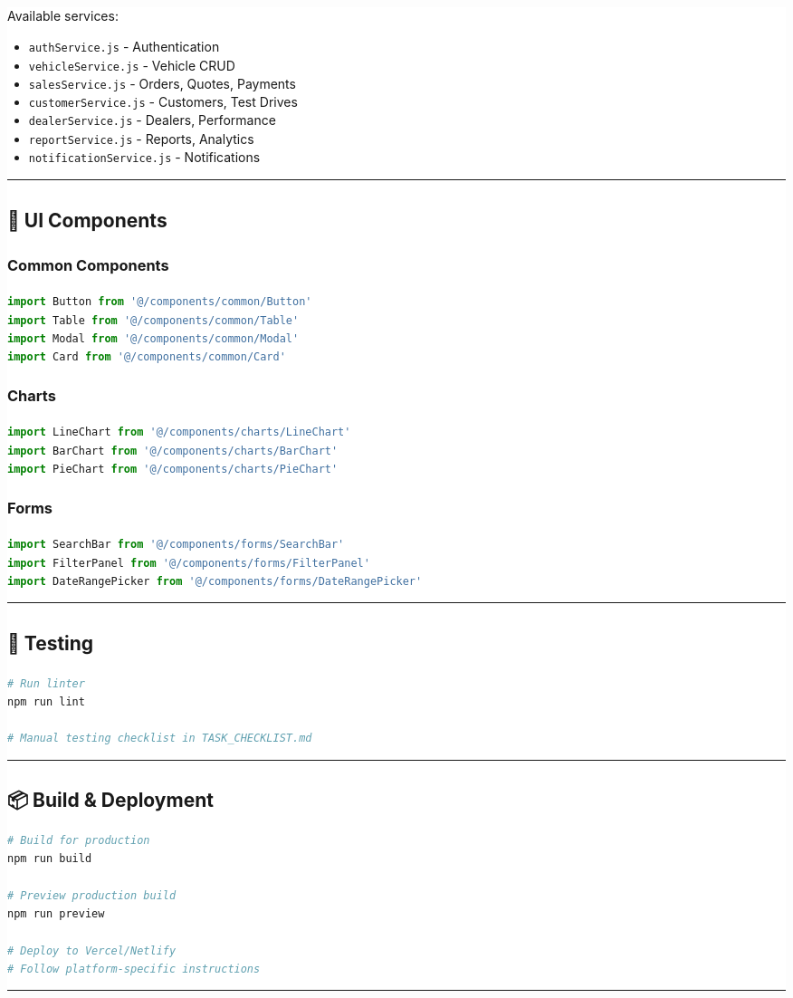 Available services:
- `authService.js` - Authentication
- `vehicleService.js` - Vehicle CRUD
- `salesService.js` - Orders, Quotes, Payments
- `customerService.js` - Customers, Test Drives
- `dealerService.js` - Dealers, Performance
- `reportService.js` - Reports, Analytics
- `notificationService.js` - Notifications

---

## 🎨 UI Components

### Common Components
```javascript
import Button from '@/components/common/Button'
import Table from '@/components/common/Table'
import Modal from '@/components/common/Modal'
import Card from '@/components/common/Card'
```

### Charts
```javascript
import LineChart from '@/components/charts/LineChart'
import BarChart from '@/components/charts/BarChart'
import PieChart from '@/components/charts/PieChart'
```

### Forms
```javascript
import SearchBar from '@/components/forms/SearchBar'
import FilterPanel from '@/components/forms/FilterPanel'
import DateRangePicker from '@/components/forms/DateRangePicker'
```

---

## 🧪 Testing

```bash
# Run linter
npm run lint

# Manual testing checklist in TASK_CHECKLIST.md
```

---

## 📦 Build & Deployment

```bash
# Build for production
npm run build

# Preview production build
npm run preview

# Deploy to Vercel/Netlify
# Follow platform-specific instructions
```

---